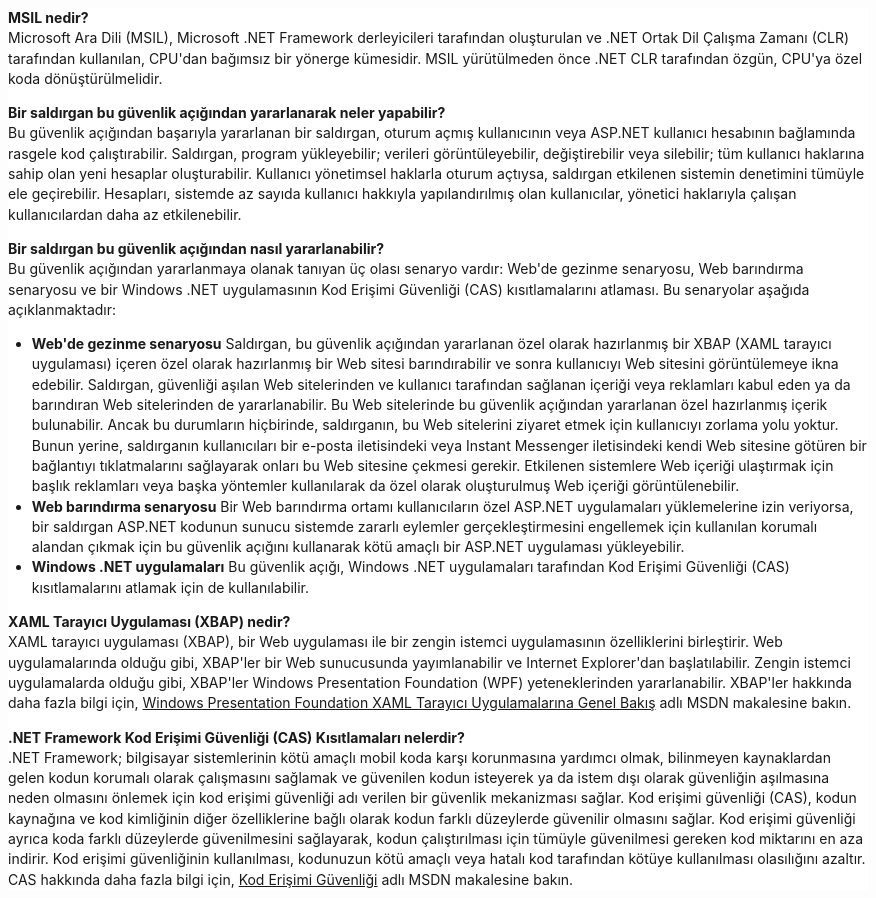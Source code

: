 **MSIL nedir?**  
Microsoft Ara Dili (MSIL), Microsoft .NET Framework derleyicileri tarafından oluşturulan ve .NET Ortak Dil Çalışma Zamanı (CLR) tarafından kullanılan, CPU'dan bağımsız bir yönerge kümesidir. MSIL yürütülmeden önce .NET CLR tarafından özgün, CPU'ya özel koda dönüştürülmelidir.

**Bir saldırgan bu güvenlik açığından yararlanarak neler yapabilir?**  
Bu güvenlik açığından başarıyla yararlanan bir saldırgan, oturum açmış kullanıcının veya ASP.NET kullanıcı hesabının bağlamında rasgele kod çalıştırabilir. Saldırgan, program yükleyebilir; verileri görüntüleyebilir, değiştirebilir veya silebilir; tüm kullanıcı haklarına sahip olan yeni hesaplar oluşturabilir. Kullanıcı yönetimsel haklarla oturum açtıysa, saldırgan etkilenen sistemin denetimini tümüyle ele geçirebilir. Hesapları, sistemde az sayıda kullanıcı hakkıyla yapılandırılmış olan kullanıcılar, yönetici haklarıyla çalışan kullanıcılardan daha az etkilenebilir.

**Bir saldırgan bu güvenlik açığından nasıl yararlanabilir?**  
Bu güvenlik açığından yararlanmaya olanak tanıyan üç olası senaryo vardır: Web'de gezinme senaryosu, Web barındırma senaryosu ve bir Windows .NET uygulamasının Kod Erişimi Güvenliği (CAS) kısıtlamalarını atlaması. Bu senaryolar aşağıda açıklanmaktadır:

-   **Web'de gezinme senaryosu**
    Saldırgan, bu güvenlik açığından yararlanan özel olarak hazırlanmış bir XBAP (XAML tarayıcı uygulaması) içeren özel olarak hazırlanmış bir Web sitesi barındırabilir ve sonra kullanıcıyı Web sitesini görüntülemeye ikna edebilir. Saldırgan, güvenliği aşılan Web sitelerinden ve kullanıcı tarafından sağlanan içeriği veya reklamları kabul eden ya da barındıran Web sitelerinden de yararlanabilir. Bu Web sitelerinde bu güvenlik açığından yararlanan özel hazırlanmış içerik bulunabilir. Ancak bu durumların hiçbirinde, saldırganın, bu Web sitelerini ziyaret etmek için kullanıcıyı zorlama yolu yoktur. Bunun yerine, saldırganın kullanıcıları bir e-posta iletisindeki veya Instant Messenger iletisindeki kendi Web sitesine götüren bir bağlantıyı tıklatmalarını sağlayarak onları bu Web sitesine çekmesi gerekir. Etkilenen sistemlere Web içeriği ulaştırmak için başlık reklamları veya başka yöntemler kullanılarak da özel olarak oluşturulmuş Web içeriği görüntülenebilir.
-   **Web barındırma senaryosu**
    Bir Web barındırma ortamı kullanıcıların özel ASP.NET uygulamaları yüklemelerine izin veriyorsa, bir saldırgan ASP.NET kodunun sunucu sistemde zararlı eylemler gerçekleştirmesini engellemek için kullanılan korumalı alandan çıkmak için bu güvenlik açığını kullanarak kötü amaçlı bir ASP.NET uygulaması yükleyebilir.
-   **Windows .NET uygulamaları**
    Bu güvenlik açığı, Windows .NET uygulamaları tarafından Kod Erişimi Güvenliği (CAS) kısıtlamalarını atlamak için de kullanılabilir.

**XAML Tarayıcı Uygulaması (XBAP) nedir?**  
XAML tarayıcı uygulaması (XBAP), bir Web uygulaması ile bir zengin istemci uygulamasının özelliklerini birleştirir. Web uygulamalarında olduğu gibi, XBAP'ler bir Web sunucusunda yayımlanabilir ve Internet Explorer'dan başlatılabilir. Zengin istemci uygulamalarda olduğu gibi, XBAP'ler Windows Presentation Foundation (WPF) yeteneklerinden yararlanabilir. XBAP'ler hakkında daha fazla bilgi için, [Windows Presentation Foundation XAML Tarayıcı Uygulamalarına Genel Bakış](http://msdn.microsoft.com/en-us/library/aa970060.aspx) adlı MSDN makalesine bakın.

**.NET Framework Kod Erişimi Güvenliği (CAS) Kısıtlamaları nelerdir?**  
.NET Framework; bilgisayar sistemlerinin kötü amaçlı mobil koda karşı korunmasına yardımcı olmak, bilinmeyen kaynaklardan gelen kodun korumalı olarak çalışmasını sağlamak ve güvenilen kodun isteyerek ya da istem dışı olarak güvenliğin aşılmasına neden olmasını önlemek için kod erişimi güvenliği adı verilen bir güvenlik mekanizması sağlar. Kod erişimi güvenliği (CAS), kodun kaynağına ve kod kimliğinin diğer özelliklerine bağlı olarak kodun farklı düzeylerde güvenilir olmasını sağlar. Kod erişimi güvenliği ayrıca koda farklı düzeylerde güvenilmesini sağlayarak, kodun çalıştırılması için tümüyle güvenilmesi gereken kod miktarını en aza indirir. Kod erişimi güvenliğinin kullanılması, kodunuzun kötü amaçlı veya hatalı kod tarafından kötüye kullanılması olasılığını azaltır. CAS hakkında daha fazla bilgi için, [Kod Erişimi Güvenliği](http://msdn.microsoft.com/en-us/library/c5tk9z76.aspx) adlı MSDN makalesine bakın.
